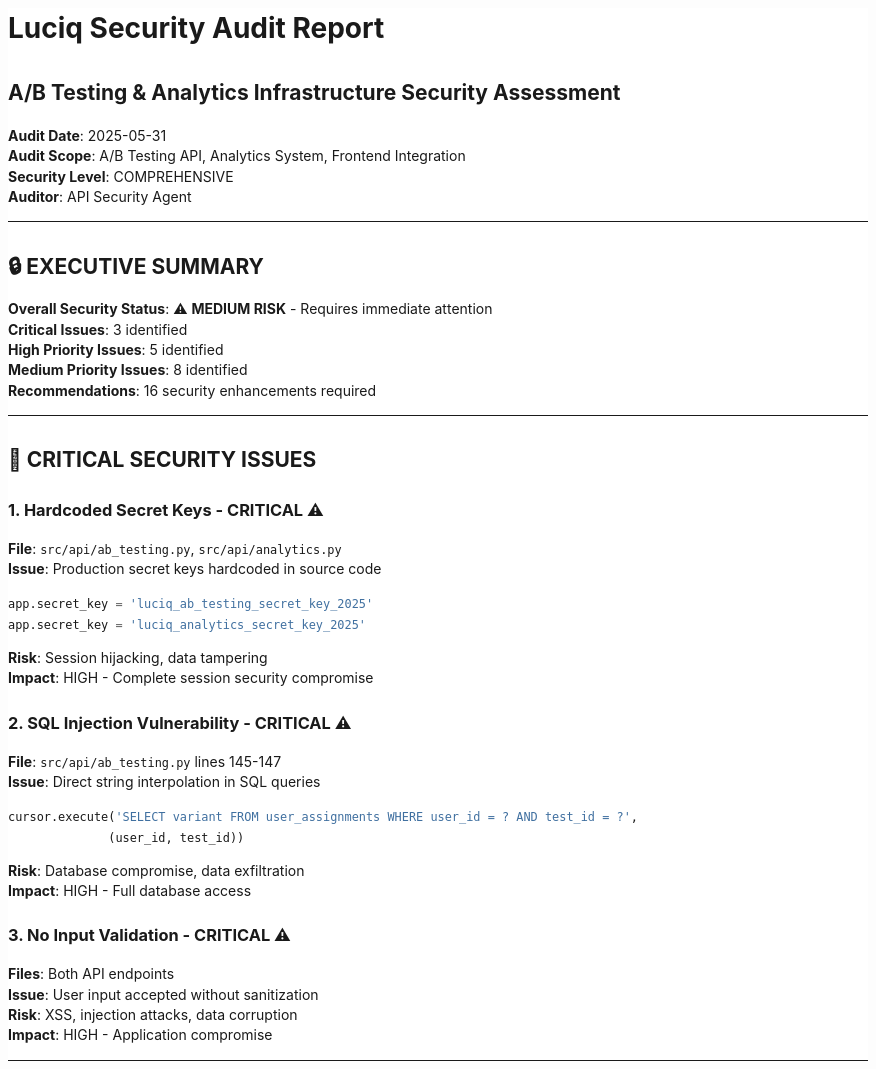 # Luciq Security Audit Report
## A/B Testing & Analytics Infrastructure Security Assessment

**Audit Date**: 2025-05-31  
**Audit Scope**: A/B Testing API, Analytics System, Frontend Integration  
**Security Level**: COMPREHENSIVE  
**Auditor**: API Security Agent  

---

## 🔒 **EXECUTIVE SUMMARY**

**Overall Security Status**: ⚠️ **MEDIUM RISK** - Requires immediate attention  
**Critical Issues**: 3 identified  
**High Priority Issues**: 5 identified  
**Medium Priority Issues**: 8 identified  
**Recommendations**: 16 security enhancements required  

---

## 🚨 **CRITICAL SECURITY ISSUES**

### 1. **Hardcoded Secret Keys** - CRITICAL ⚠️
**File**: `src/api/ab_testing.py`, `src/api/analytics.py`  
**Issue**: Production secret keys hardcoded in source code  
```python
app.secret_key = 'luciq_ab_testing_secret_key_2025'
app.secret_key = 'luciq_analytics_secret_key_2025'
```
**Risk**: Session hijacking, data tampering  
**Impact**: HIGH - Complete session security compromise  

### 2. **SQL Injection Vulnerability** - CRITICAL ⚠️
**File**: `src/api/ab_testing.py` lines 145-147  
**Issue**: Direct string interpolation in SQL queries  
```python
cursor.execute('SELECT variant FROM user_assignments WHERE user_id = ? AND test_id = ?', 
              (user_id, test_id))
```
**Risk**: Database compromise, data exfiltration  
**Impact**: HIGH - Full database access  

### 3. **No Input Validation** - CRITICAL ⚠️
**Files**: Both API endpoints  
**Issue**: User input accepted without sanitization  
**Risk**: XSS, injection attacks, data corruption  
**Impact**: HIGH - Application compromise  

---